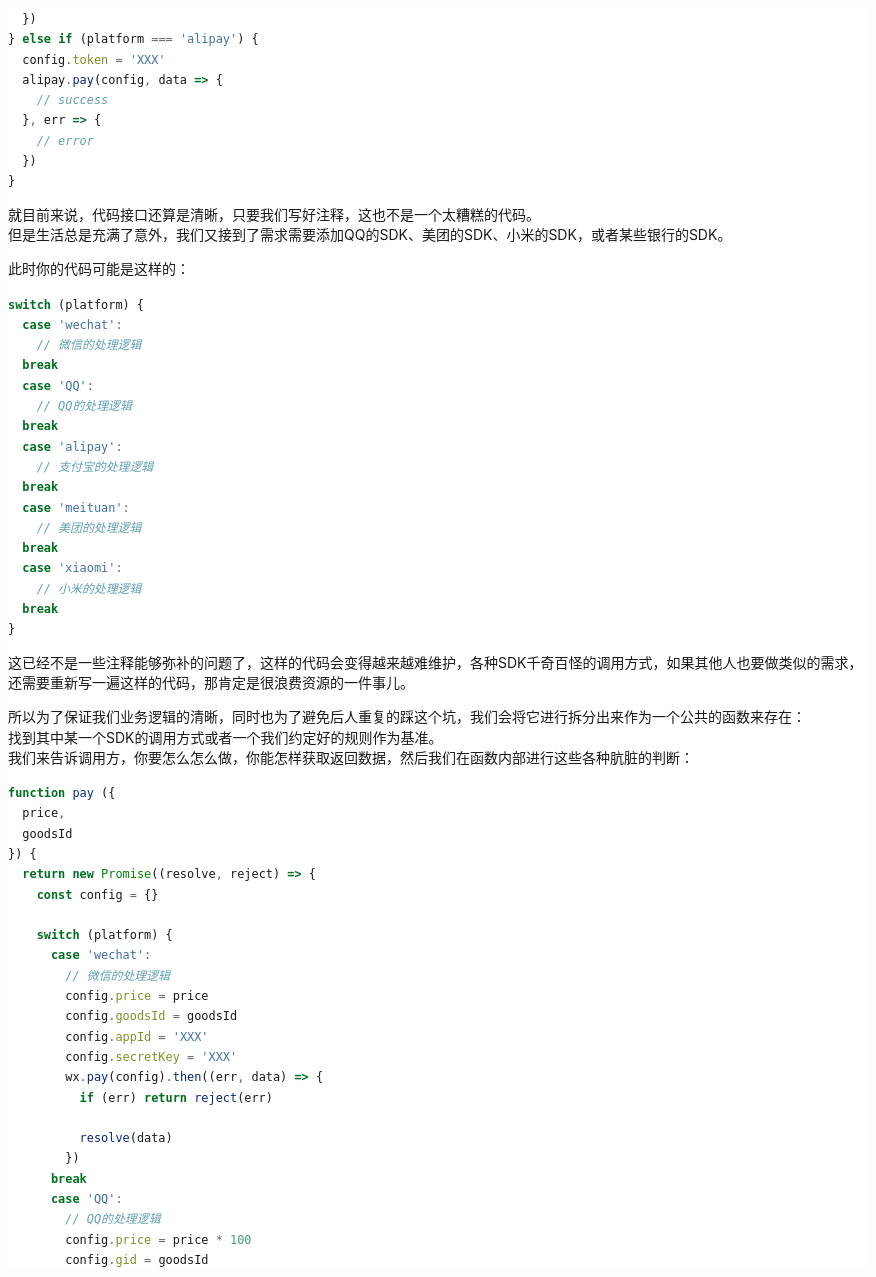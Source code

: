 ```javascript
  })
} else if (platform === 'alipay') {
  config.token = 'XXX'
  alipay.pay(config, data => {
    // success
  }, err => {
    // error
  })
}
```

就目前来说，代码接口还算是清晰，只要我们写好注释，这也不是一个太糟糕的代码。  
但是生活总是充满了意外，我们又接到了需求需要添加QQ的SDK、美团的SDK、小米的SDK，或者某些银行的SDK。  

此时你的代码可能是这样的：
```javascript
switch (platform) {
  case 'wechat':
    // 微信的处理逻辑
  break
  case 'QQ':
    // QQ的处理逻辑
  break
  case 'alipay':
    // 支付宝的处理逻辑
  break
  case 'meituan':
    // 美团的处理逻辑
  break
  case 'xiaomi':
    // 小米的处理逻辑
  break
}
```

这已经不是一些注释能够弥补的问题了，这样的代码会变得越来越难维护，各种SDK千奇百怪的调用方式，如果其他人也要做类似的需求，还需要重新写一遍这样的代码，那肯定是很浪费资源的一件事儿。  

所以为了保证我们业务逻辑的清晰，同时也为了避免后人重复的踩这个坑，我们会将它进行拆分出来作为一个公共的函数来存在：  
找到其中某一个SDK的调用方式或者一个我们约定好的规则作为基准。  
我们来告诉调用方，你要怎么怎么做，你能怎样获取返回数据，然后我们在函数内部进行这些各种肮脏的判断：
```javascript
function pay ({
  price,
  goodsId
}) {
  return new Promise((resolve, reject) => {
    const config = {}

    switch (platform) {
      case 'wechat':
        // 微信的处理逻辑
        config.price = price
        config.goodsId = goodsId
        config.appId = 'XXX'
        config.secretKey = 'XXX'
        wx.pay(config).then((err, data) => {
          if (err) return reject(err)

          resolve(data)
        })
      break
      case 'QQ':
        // QQ的处理逻辑
        config.price = price * 100
        config.gid = goodsId
```